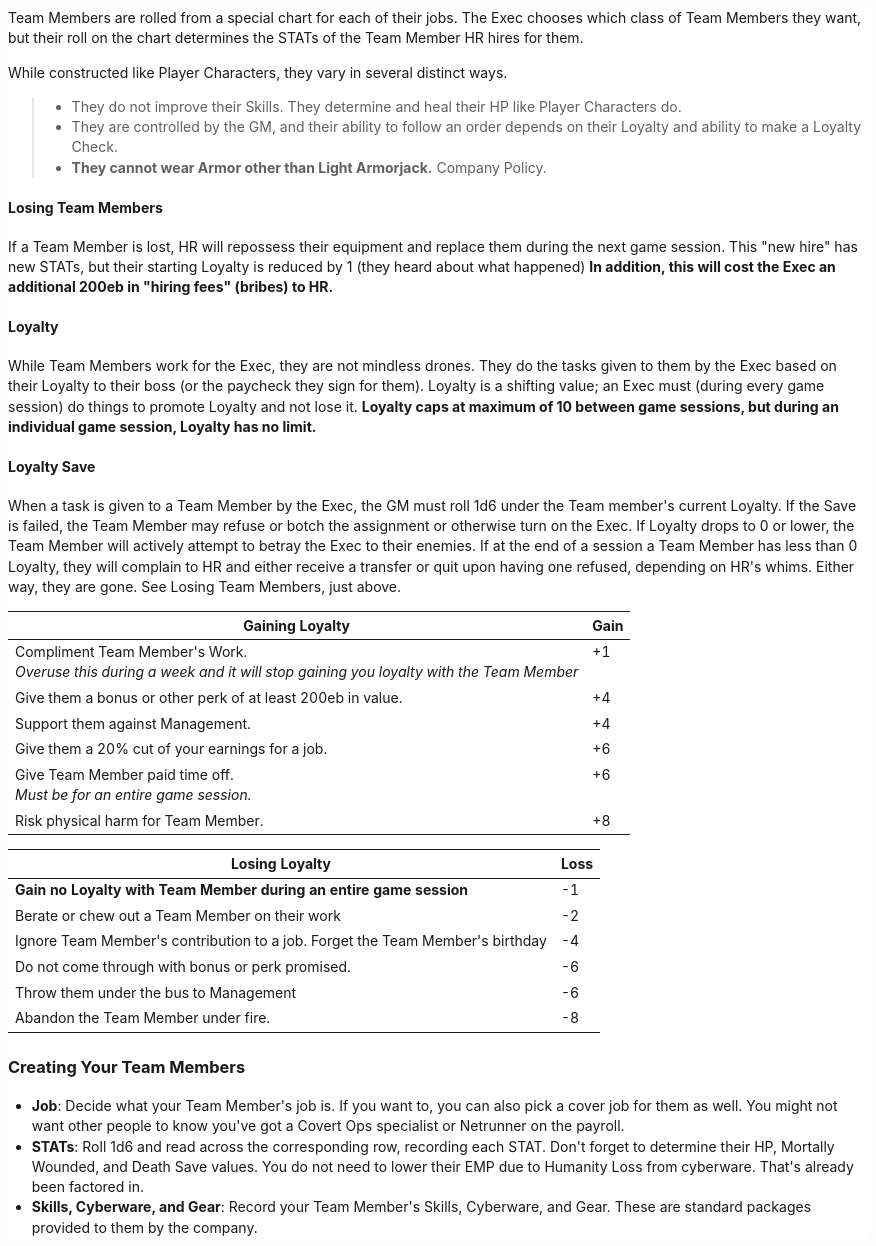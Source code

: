 Team Members are rolled from a special chart for each of their jobs. The Exec chooses which class of Team
Members they want, but their roll on the chart determines the STATs of the Team Member HR hires for them.

While constructed like Player Characters, they vary in several distinct ways.
>- They do not improve their Skills. They determine and heal their HP like Player Characters do.
>- They are controlled by the GM, and their ability to follow an order depends on their Loyalty and ability to make a Loyalty Check.
>- **They cannot wear Armor other than Light Armorjack.** Company Policy.
#### Losing Team Members
If a Team Member is lost, HR will repossess their equipment and replace them during the next game session. This "new hire" has new STATs, but their starting Loyalty is reduced by 1 (they heard about what happened) **In addition, this will cost the Exec an additional 200eb in "hiring fees" (bribes) to HR.**
#### Loyalty
While Team Members work for the Exec, they are not mindless drones. They do the tasks given to them by the Exec based on their Loyalty to their boss (or the paycheck they sign for them). Loyalty is a shifting value; an Exec must (during every game session) do things to promote Loyalty and not lose it. **Loyalty caps at maximum of 10 between game sessions, but during an individual game session, Loyalty has no limit.**
#### Loyalty Save
When a task is given to a Team Member by the Exec, the GM must roll 1d6 under the Team member's current Loyalty. If the Save is failed, the Team Member may refuse or botch the assignment or otherwise turn on the Exec. If Loyalty drops to 0 or lower, the Team Member will actively attempt to betray the Exec to their enemies. If at the end of a session a Team Member has less than 0 Loyalty, they will complain to HR and either receive a transfer or quit upon having one refused, depending on HR's whims. Either way, they are gone. See Losing Team Members, just above.

| Gaining Loyalty                                                                                                          | Gain |
| ------------------------------------------------------------------------------------------------------------------------ | ---- |
| Compliment Team Member's Work.<br>*Overuse this during a week and it will stop gaining you loyalty with the Team Member* | +1   |
| Give them a bonus or other perk of at least 200eb in value.                                                              | +4   |
| Support them against Management.                                                                                         | +4   |
| Give them a 20% cut of your earnings for a job.                                                                          | +6   |
| Give Team Member paid time off.<br>*Must be for an entire game session.*                                                 | +6   |
| Risk physical harm for Team Member.                                                                                      | +8   |

| Losing Loyalty                                                                | Loss |
| ----------------------------------------------------------------------------- | ---- |
| **Gain no Loyalty with Team Member during an entire game session**            | -1   |
| Berate or chew out a Team Member on their work                                | -2   |
| Ignore Team Member's contribution to a job. Forget the Team Member's birthday | -4   |
| Do not come through with bonus or perk promised.                              | -6   |
| Throw them under the bus to Management                                        | -6   |
| Abandon the Team Member under fire.                                           | -8   |
### Creating Your Team Members
- **Job**: Decide what your Team Member's job is. If you want to, you can also pick a cover job for them as well. You might not want other people to know you've got a Covert Ops specialist or Netrunner on the payroll.
- **STATs**: Roll 1d6 and read across the corresponding row, recording each STAT. Don't forget to determine their HP, Mortally Wounded, and Death Save values. You do not need to lower their EMP due to Humanity Loss from cyberware. That's already been factored in.
- **Skills, Cyberware, and Gear**: Record your Team Member's Skills, Cyberware, and Gear. These are standard packages provided to them by the company.